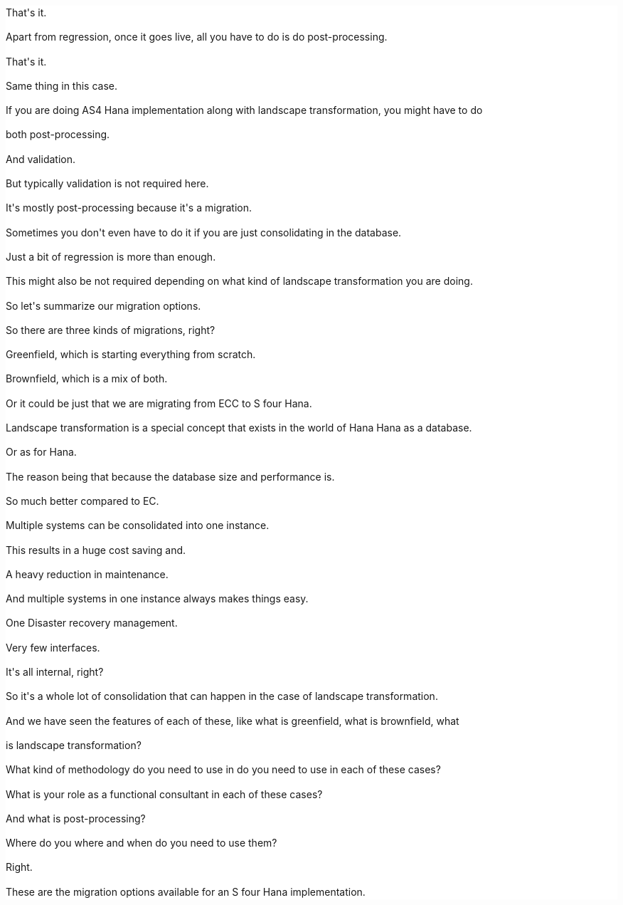 That's it.

Apart from regression, once it goes live, all you have to do is do post-processing.

That's it.

Same thing in this case.

If you are doing AS4 Hana implementation along with landscape transformation, you might have to do

both post-processing.

And validation.

But typically validation is not required here.

It's mostly post-processing because it's a migration.

Sometimes you don't even have to do it if you are just consolidating in the database.

Just a bit of regression is more than enough.

This might also be not required depending on what kind of landscape transformation you are doing.

So let's summarize our migration options.

So there are three kinds of migrations, right?

Greenfield, which is starting everything from scratch.

Brownfield, which is a mix of both.

Or it could be just that we are migrating from ECC to S four Hana.

Landscape transformation is a special concept that exists in the world of Hana Hana as a database.

Or as for Hana.

The reason being that because the database size and performance is.

So much better compared to EC.

Multiple systems can be consolidated into one instance.

This results in a huge cost saving and.

A heavy reduction in maintenance.

And multiple systems in one instance always makes things easy.

One Disaster recovery management.

Very few interfaces.

It's all internal, right?

So it's a whole lot of consolidation that can happen in the case of landscape transformation.

And we have seen the features of each of these, like what is greenfield, what is brownfield, what

is landscape transformation?

What kind of methodology do you need to use in do you need to use in each of these cases?

What is your role as a functional consultant in each of these cases?

And what is post-processing?

Where do you where and when do you need to use them?

Right.

These are the migration options available for an S four Hana implementation.